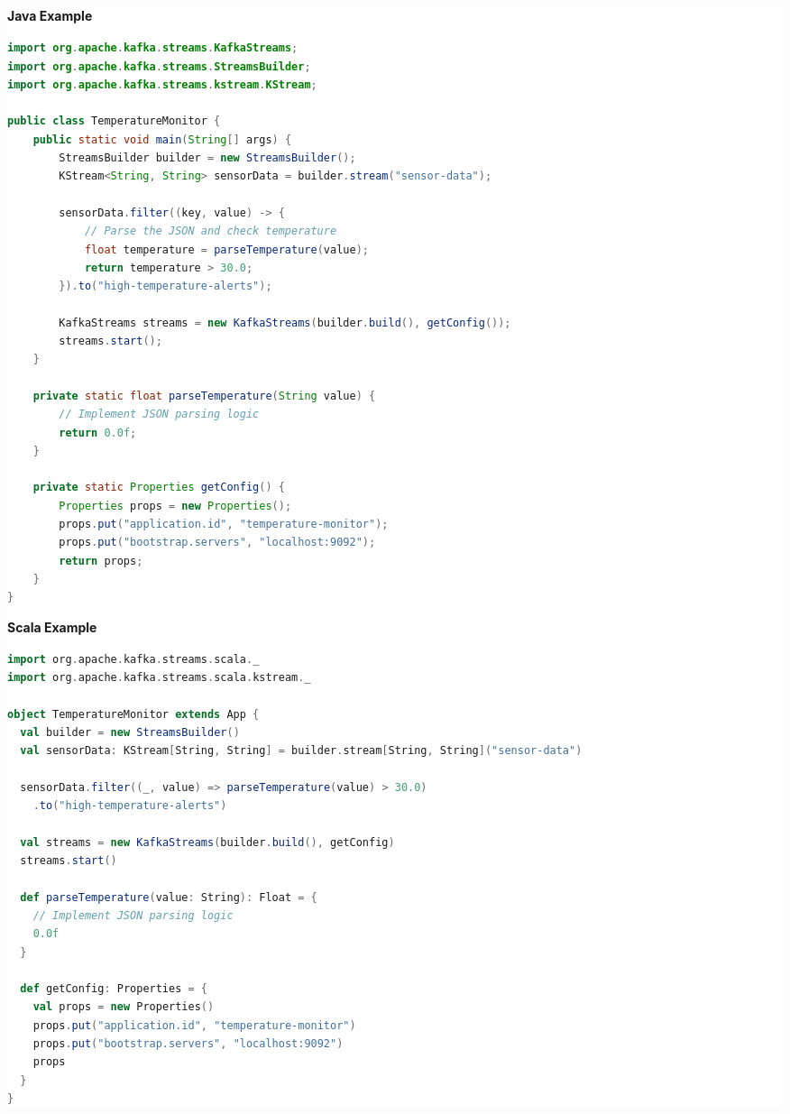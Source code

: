 **Java Example**

```java
import org.apache.kafka.streams.KafkaStreams;
import org.apache.kafka.streams.StreamsBuilder;
import org.apache.kafka.streams.kstream.KStream;

public class TemperatureMonitor {
    public static void main(String[] args) {
        StreamsBuilder builder = new StreamsBuilder();
        KStream<String, String> sensorData = builder.stream("sensor-data");

        sensorData.filter((key, value) -> {
            // Parse the JSON and check temperature
            float temperature = parseTemperature(value);
            return temperature > 30.0;
        }).to("high-temperature-alerts");

        KafkaStreams streams = new KafkaStreams(builder.build(), getConfig());
        streams.start();
    }

    private static float parseTemperature(String value) {
        // Implement JSON parsing logic
        return 0.0f;
    }

    private static Properties getConfig() {
        Properties props = new Properties();
        props.put("application.id", "temperature-monitor");
        props.put("bootstrap.servers", "localhost:9092");
        return props;
    }
}
```

**Scala Example**

```scala
import org.apache.kafka.streams.scala._
import org.apache.kafka.streams.scala.kstream._

object TemperatureMonitor extends App {
  val builder = new StreamsBuilder()
  val sensorData: KStream[String, String] = builder.stream[String, String]("sensor-data")

  sensorData.filter((_, value) => parseTemperature(value) > 30.0)
    .to("high-temperature-alerts")

  val streams = new KafkaStreams(builder.build(), getConfig)
  streams.start()

  def parseTemperature(value: String): Float = {
    // Implement JSON parsing logic
    0.0f
  }

  def getConfig: Properties = {
    val props = new Properties()
    props.put("application.id", "temperature-monitor")
    props.put("bootstrap.servers", "localhost:9092")
    props
  }
}
```
